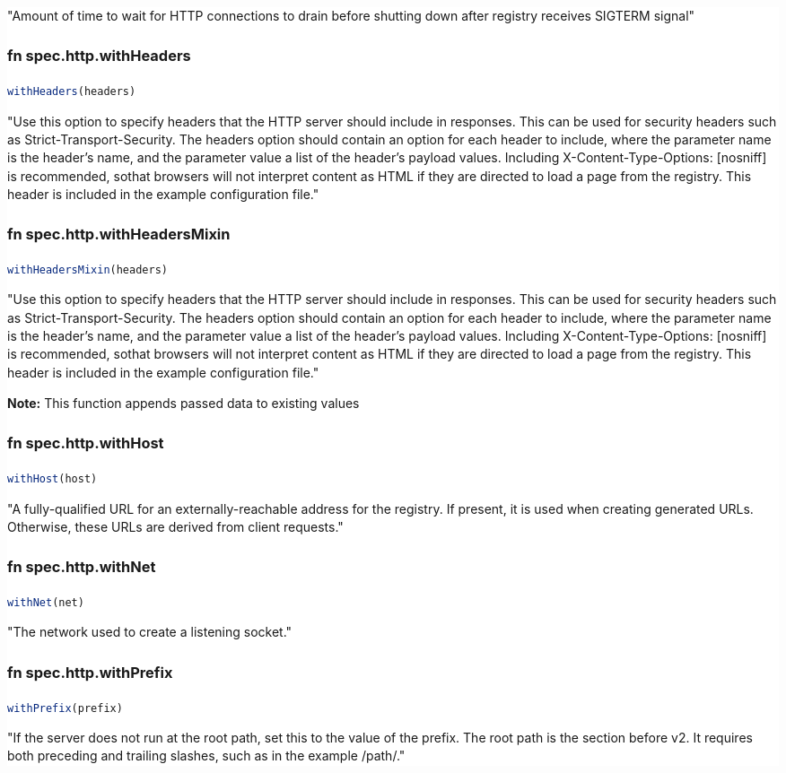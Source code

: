 "Amount of time to wait for HTTP connections to drain before shutting down after registry receives SIGTERM signal"

### fn spec.http.withHeaders

```ts
withHeaders(headers)
```

"Use this option to specify headers that the HTTP server should include in responses. This can be used for security headers such as Strict-Transport-Security. The headers option should contain an option for each header to include, where the parameter name is the header’s name, and the parameter value a list of the header’s payload values. Including X-Content-Type-Options: [nosniff] is recommended, sothat browsers will not interpret content as HTML if they are directed to load a page from the registry. This header is included in the example configuration file."

### fn spec.http.withHeadersMixin

```ts
withHeadersMixin(headers)
```

"Use this option to specify headers that the HTTP server should include in responses. This can be used for security headers such as Strict-Transport-Security. The headers option should contain an option for each header to include, where the parameter name is the header’s name, and the parameter value a list of the header’s payload values. Including X-Content-Type-Options: [nosniff] is recommended, sothat browsers will not interpret content as HTML if they are directed to load a page from the registry. This header is included in the example configuration file."

**Note:** This function appends passed data to existing values

### fn spec.http.withHost

```ts
withHost(host)
```

"A fully-qualified URL for an externally-reachable address for the registry. If present, it is used when creating generated URLs. Otherwise, these URLs are derived from client requests."

### fn spec.http.withNet

```ts
withNet(net)
```

"The network used to create a listening socket."

### fn spec.http.withPrefix

```ts
withPrefix(prefix)
```

"If the server does not run at the root path, set this to the value of the prefix. The root path is the section before v2. It requires both preceding and trailing slashes, such as in the example /path/."
